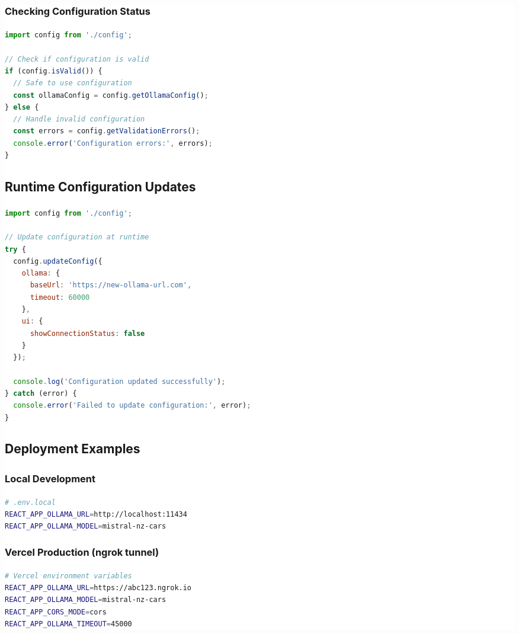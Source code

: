 ### Checking Configuration Status

```javascript
import config from './config';

// Check if configuration is valid
if (config.isValid()) {
  // Safe to use configuration
  const ollamaConfig = config.getOllamaConfig();
} else {
  // Handle invalid configuration
  const errors = config.getValidationErrors();
  console.error('Configuration errors:', errors);
}
```

## Runtime Configuration Updates

```javascript
import config from './config';

// Update configuration at runtime
try {
  config.updateConfig({
    ollama: {
      baseUrl: 'https://new-ollama-url.com',
      timeout: 60000
    },
    ui: {
      showConnectionStatus: false
    }
  });
  
  console.log('Configuration updated successfully');
} catch (error) {
  console.error('Failed to update configuration:', error);
}
```

## Deployment Examples

### Local Development
```bash
# .env.local
REACT_APP_OLLAMA_URL=http://localhost:11434
REACT_APP_OLLAMA_MODEL=mistral-nz-cars
```

### Vercel Production (ngrok tunnel)
```bash
# Vercel environment variables
REACT_APP_OLLAMA_URL=https://abc123.ngrok.io
REACT_APP_OLLAMA_MODEL=mistral-nz-cars
REACT_APP_CORS_MODE=cors
REACT_APP_OLLAMA_TIMEOUT=45000
```
